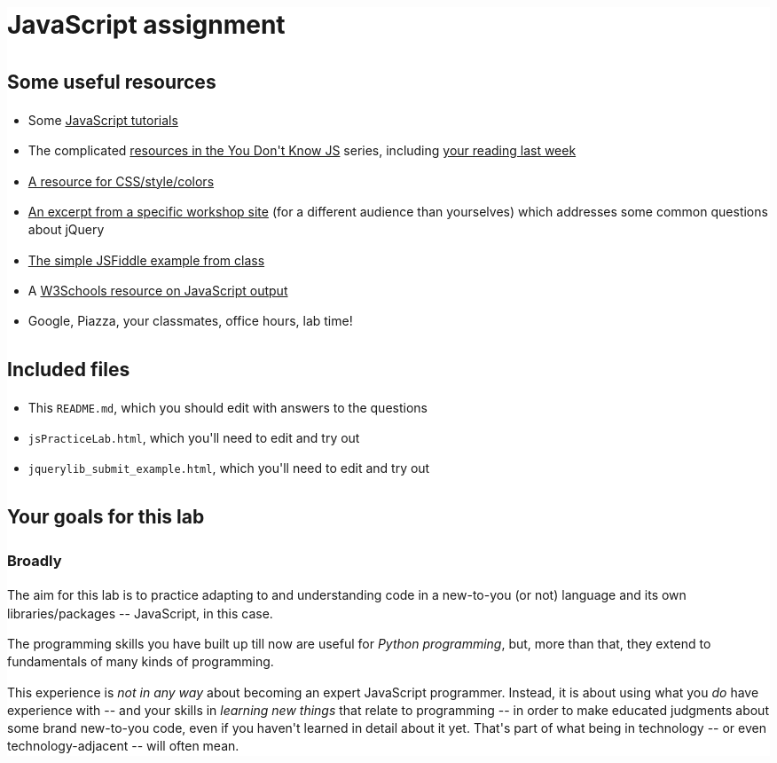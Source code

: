 
# JavaScript assignment

 
## Some useful resources

* Some [JavaScript tutorials](https://www.htmldog.com/guides/javascript/)

* The complicated [resources in the You Don't Know JS](https://github.com/getify/You-Dont-Know-JS) series, including [your reading last week](https://github.com/getify/You-Dont-Know-JS/blob/master/up%20%26%20going/ch2.md)

* [A resource for CSS/style/colors](https://htmlcolorcodes.com/)

* [An excerpt from a specific workshop site](https://witny-summer-guild-2018.github.io/day_4_exercise_2.html) (for a different audience than yourselves) which addresses some common questions about jQuery

* [The simple JSFiddle example from class](https://jsfiddle.net/2of65j8q/)

* A [W3Schools resource on JavaScript output](https://www.w3schools.com/js/js_output.asp)

* Google, Piazza, your classmates, office hours, lab time!

  

## Included files

* This `README.md`, which you should edit with answers to the questions

* `jsPracticeLab.html`, which you'll need to edit and try out

* `jquerylib_submit_example.html`, which you'll need to edit and try out

  

## Your goals for this lab

  

### Broadly

The aim for this lab is to practice adapting to and understanding code in a new-to-you (or not) language and its own libraries/packages -- JavaScript, in this case.

  

The programming skills you have built up till now are useful for *Python programming*, but, more than that, they extend to fundamentals of many kinds of programming.

  

This experience is *not in any way* about becoming an expert JavaScript programmer. Instead, it is about using what you *do* have experience with -- and your skills in *learning new things* that relate to programming -- in order to make educated judgments about some brand new-to-you code, even if you haven't learned in detail about it yet. That's part of what being in technology -- or even technology-adjacent -- will often mean.

  